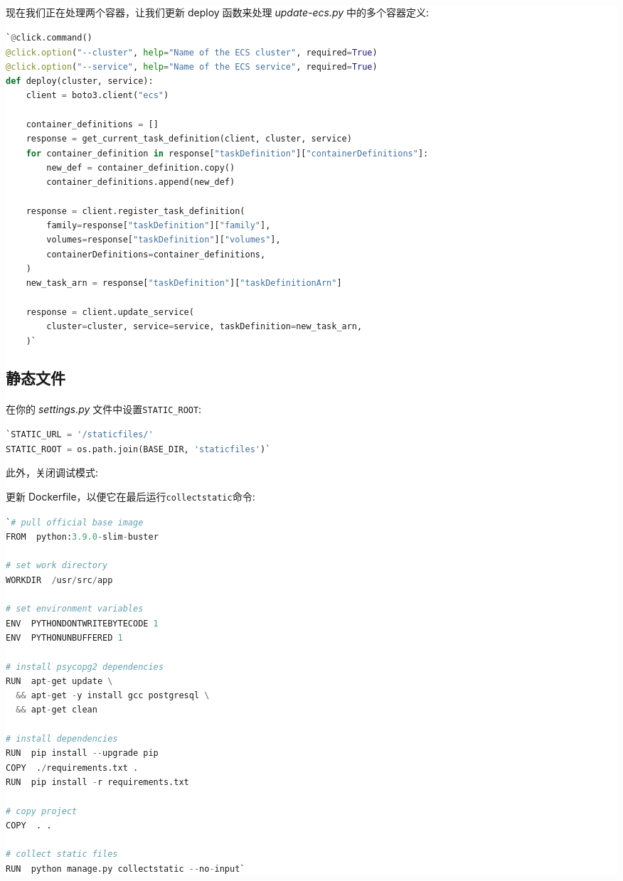 现在我们正在处理两个容器，让我们更新 deploy 函数来处理 *update-ecs.py* 中的多个容器定义:

```py
`@click.command()
@click.option("--cluster", help="Name of the ECS cluster", required=True)
@click.option("--service", help="Name of the ECS service", required=True)
def deploy(cluster, service):
    client = boto3.client("ecs")

    container_definitions = []
    response = get_current_task_definition(client, cluster, service)
    for container_definition in response["taskDefinition"]["containerDefinitions"]:
        new_def = container_definition.copy()
        container_definitions.append(new_def)

    response = client.register_task_definition(
        family=response["taskDefinition"]["family"],
        volumes=response["taskDefinition"]["volumes"],
        containerDefinitions=container_definitions,
    )
    new_task_arn = response["taskDefinition"]["taskDefinitionArn"]

    response = client.update_service(
        cluster=cluster, service=service, taskDefinition=new_task_arn,
    )` 
```

## 静态文件

在你的 *settings.py* 文件中设置`STATIC_ROOT`:

```py
`STATIC_URL = '/staticfiles/'
STATIC_ROOT = os.path.join(BASE_DIR, 'staticfiles')` 
```

此外，关闭调试模式:

更新 Dockerfile，以便它在最后运行`collectstatic`命令:

```py
`# pull official base image
FROM  python:3.9.0-slim-buster

# set work directory
WORKDIR  /usr/src/app

# set environment variables
ENV  PYTHONDONTWRITEBYTECODE 1
ENV  PYTHONUNBUFFERED 1

# install psycopg2 dependencies
RUN  apt-get update \
  && apt-get -y install gcc postgresql \
  && apt-get clean

# install dependencies
RUN  pip install --upgrade pip
COPY  ./requirements.txt .
RUN  pip install -r requirements.txt

# copy project
COPY  . .

# collect static files
RUN  python manage.py collectstatic --no-input` 
```